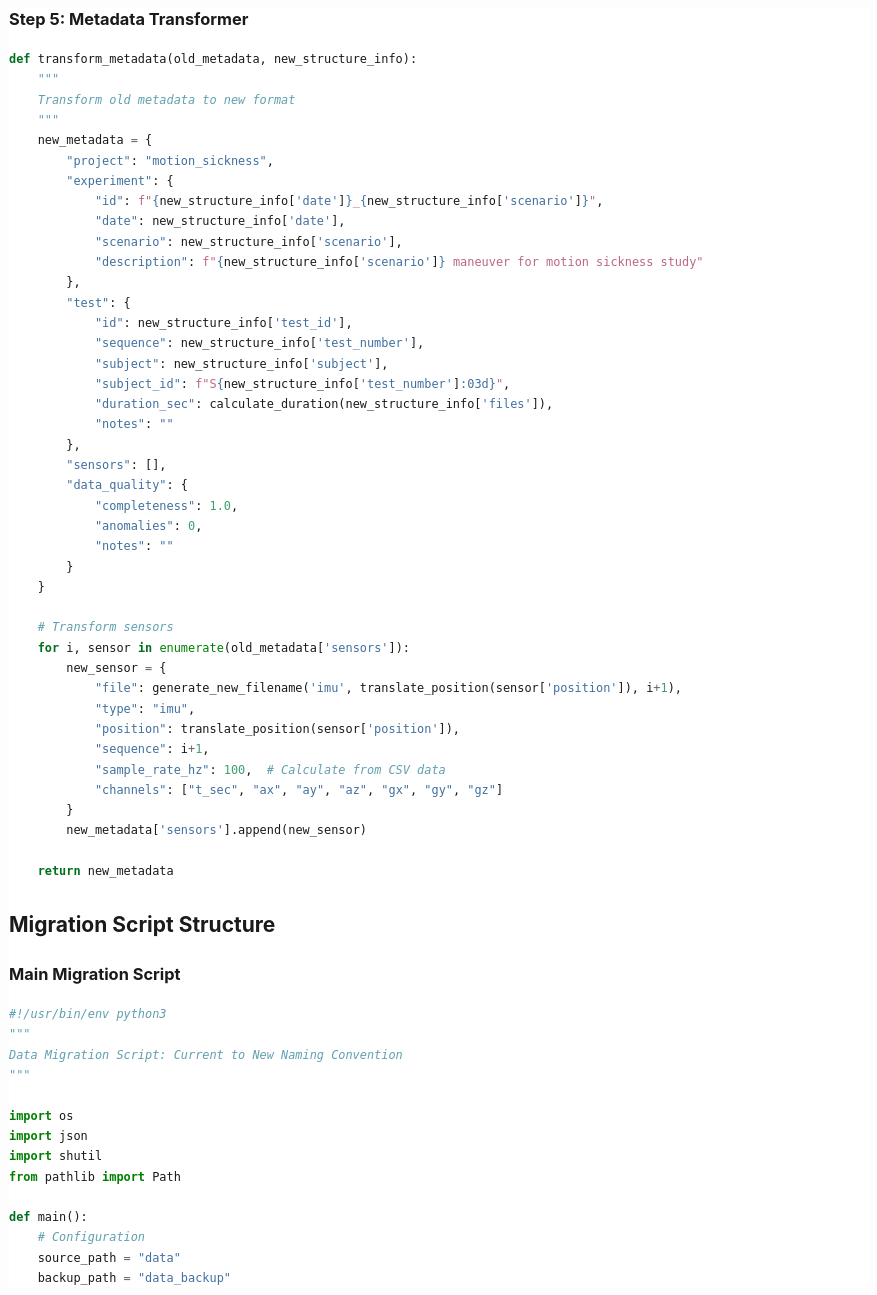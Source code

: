 ### Step 5: Metadata Transformer
```python
def transform_metadata(old_metadata, new_structure_info):
    """
    Transform old metadata to new format
    """
    new_metadata = {
        "project": "motion_sickness",
        "experiment": {
            "id": f"{new_structure_info['date']}_{new_structure_info['scenario']}",
            "date": new_structure_info['date'],
            "scenario": new_structure_info['scenario'],
            "description": f"{new_structure_info['scenario']} maneuver for motion sickness study"
        },
        "test": {
            "id": new_structure_info['test_id'],
            "sequence": new_structure_info['test_number'],
            "subject": new_structure_info['subject'],
            "subject_id": f"S{new_structure_info['test_number']:03d}",
            "duration_sec": calculate_duration(new_structure_info['files']),
            "notes": ""
        },
        "sensors": [],
        "data_quality": {
            "completeness": 1.0,
            "anomalies": 0,
            "notes": ""
        }
    }
    
    # Transform sensors
    for i, sensor in enumerate(old_metadata['sensors']):
        new_sensor = {
            "file": generate_new_filename('imu', translate_position(sensor['position']), i+1),
            "type": "imu",
            "position": translate_position(sensor['position']),
            "sequence": i+1,
            "sample_rate_hz": 100,  # Calculate from CSV data
            "channels": ["t_sec", "ax", "ay", "az", "gx", "gy", "gz"]
        }
        new_metadata['sensors'].append(new_sensor)
    
    return new_metadata
```

## Migration Script Structure

### Main Migration Script
```python
#!/usr/bin/env python3
"""
Data Migration Script: Current to New Naming Convention
"""

import os
import json
import shutil
from pathlib import Path

def main():
    # Configuration
    source_path = "data"
    backup_path = "data_backup"
```